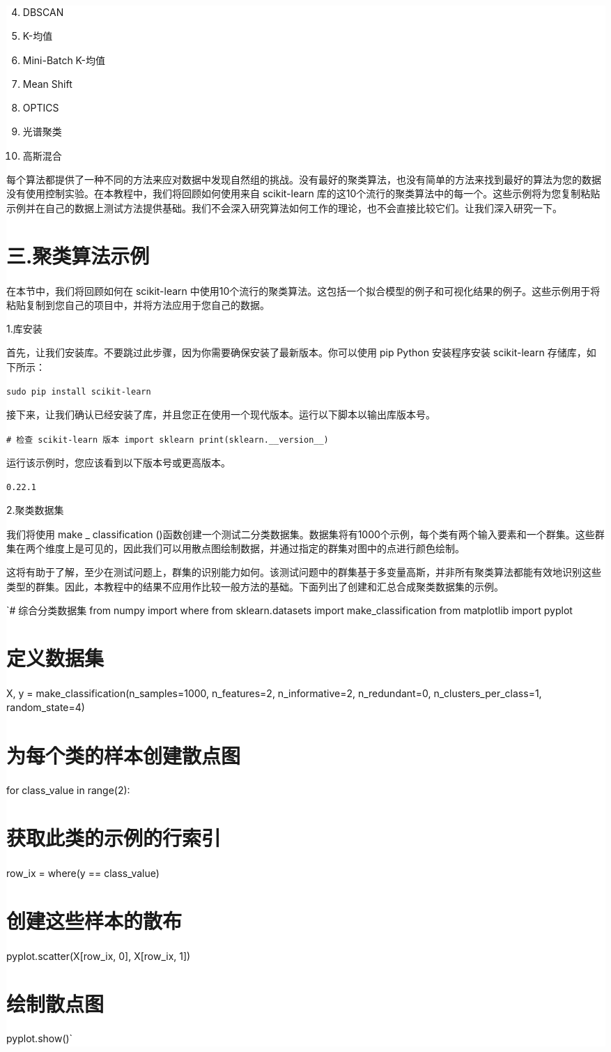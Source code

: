 4.  DBSCAN
    
5.  K-均值
    
6.  Mini-Batch K-均值
    
7.  Mean Shift
    
8.  OPTICS
    
9.  光谱聚类
    
10. 高斯混合
    

每个算法都提供了一种不同的方法来应对数据中发现自然组的挑战。没有最好的聚类算法，也没有简单的方法来找到最好的算法为您的数据没有使用控制实验。在本教程中，我们将回顾如何使用来自 scikit-learn 库的这10个流行的聚类算法中的每一个。这些示例将为您复制粘贴示例并在自己的数据上测试方法提供基础。我们不会深入研究算法如何工作的理论，也不会直接比较它们。让我们深入研究一下。

# 三.聚类算法示例

在本节中，我们将回顾如何在 scikit-learn 中使用10个流行的聚类算法。这包括一个拟合模型的例子和可视化结果的例子。这些示例用于将粘贴复制到您自己的项目中，并将方法应用于您自己的数据。

1.库安装

首先，让我们安装库。不要跳过此步骤，因为你需要确保安装了最新版本。你可以使用 pip Python 安装程序安装 scikit-learn 存储库，如下所示：

`sudo pip install scikit-learn`

接下来，让我们确认已经安装了库，并且您正在使用一个现代版本。运行以下脚本以输出库版本号。

`# 检查 scikit-learn 版本
import sklearn
print(sklearn.__version__)`

运行该示例时，您应该看到以下版本号或更高版本。

`0.22.1`

2.聚类数据集

我们将使用 make _ classification ()函数创建一个测试二分类数据集。数据集将有1000个示例，每个类有两个输入要素和一个群集。这些群集在两个维度上是可见的，因此我们可以用散点图绘制数据，并通过指定的群集对图中的点进行颜色绘制。

这将有助于了解，至少在测试问题上，群集的识别能力如何。该测试问题中的群集基于多变量高斯，并非所有聚类算法都能有效地识别这些类型的群集。因此，本教程中的结果不应用作比较一般方法的基础。下面列出了创建和汇总合成聚类数据集的示例。

`# 综合分类数据集
from numpy import where
from sklearn.datasets import make_classification
from matplotlib import pyplot
# 定义数据集
X, y = make_classification(n_samples=1000, n_features=2, n_informative=2, n_redundant=0, n_clusters_per_class=1, random_state=4)
# 为每个类的样本创建散点图
for class_value in range(2):
# 获取此类的示例的行索引
row_ix = where(y == class_value)
# 创建这些样本的散布
pyplot.scatter(X[row_ix, 0], X[row_ix, 1])
# 绘制散点图
pyplot.show()`
